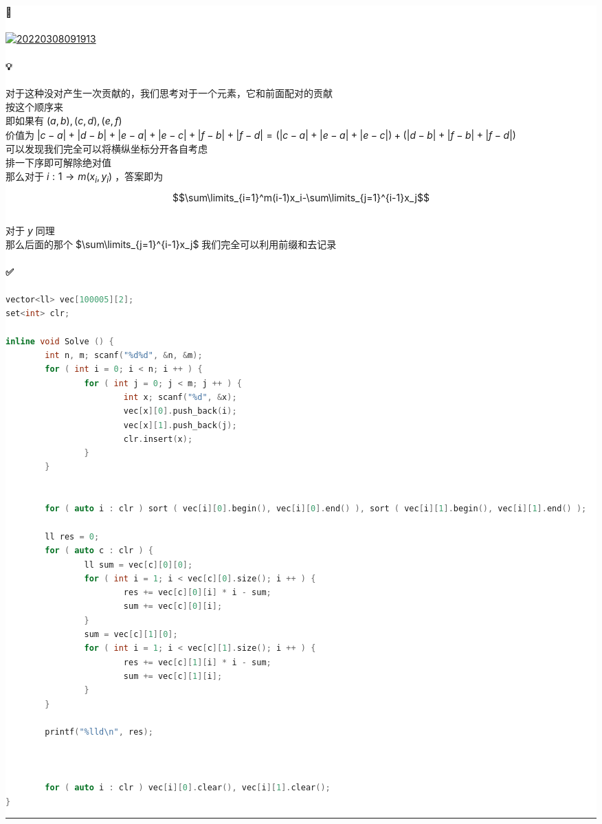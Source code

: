 #### 🔗
<a href="https://codeforces.com/contest/1649/problem/C">![20220308091913](https://raw.githubusercontent.com/Tequila-Avage/PicGoBeds/master/20220308091913.png)</a>

#### 💡
对于这种没对产生一次贡献的，我们思考对于一个元素，它和前面配对的贡献  
按这个顺序来  
即如果有 $(a,b),(c,d),(e,f)$  
价值为 $|c-a|+|d-b|+|e-a|+|e-c|+|f-b|+|f-d|=(|c-a|+|e-a|+|e-c|)+(|d-b|+|f-b|+|f-d|)$  
可以发现我们完全可以将横纵坐标分开各自考虑  
排一下序即可解除绝对值  
那么对于 $i:1\to m (x_i,y_i)$ ，答案即为  
$$\sum\limits_{i=1}^m(i-1)x_i-\sum\limits_{j=1}^{i-1}x_j$$  
对于 $y$ 同理  
那么后面的那个 $\sum\limits_{j=1}^{i-1}x_j$ 我们完全可以利用前缀和去记录  

#### ✅
```cpp
vector<ll> vec[100005][2];
set<int> clr;
 
inline void Solve () {
        int n, m; scanf("%d%d", &n, &m);
        for ( int i = 0; i < n; i ++ ) {
                for ( int j = 0; j < m; j ++ ) {
                        int x; scanf("%d", &x);
                        vec[x][0].push_back(i);
                        vec[x][1].push_back(j);
                        clr.insert(x);
                }
        }
 
 
        for ( auto i : clr ) sort ( vec[i][0].begin(), vec[i][0].end() ), sort ( vec[i][1].begin(), vec[i][1].end() );
 
        ll res = 0;
        for ( auto c : clr ) {
                ll sum = vec[c][0][0];
                for ( int i = 1; i < vec[c][0].size(); i ++ ) {
                        res += vec[c][0][i] * i - sum;
                        sum += vec[c][0][i];
                }
                sum = vec[c][1][0];
                for ( int i = 1; i < vec[c][1].size(); i ++ ) {
                        res += vec[c][1][i] * i - sum;
                        sum += vec[c][1][i];
                }
        }
 
        printf("%lld\n", res);
 
 
 
        for ( auto i : clr ) vec[i][0].clear(), vec[i][1].clear();
}
```
<hr>
